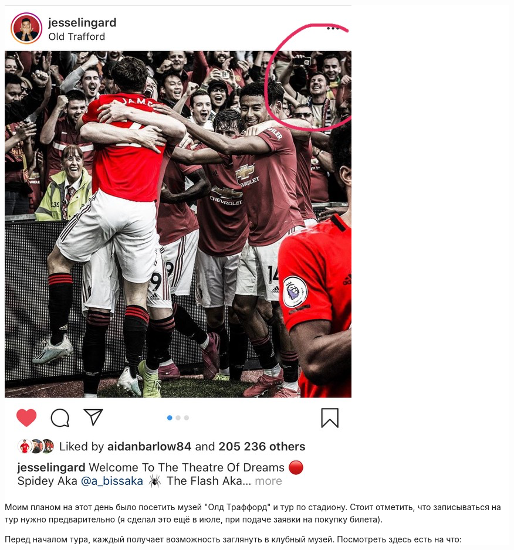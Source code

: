 ![](/assets/images/2020-05-10/u_vs_che_50.png)

Моим планом на этот день было посетить музей "Олд Траффорд" и тур по стадиону. Стоит отметить, что записываться на тур нужно предварительно (я сделал это ещё в июле, при подаче заявки на покупку билета).

Перед началом тура, каждый получает возможность заглянуть в клубный музей. Посмотреть здесь есть на что:
